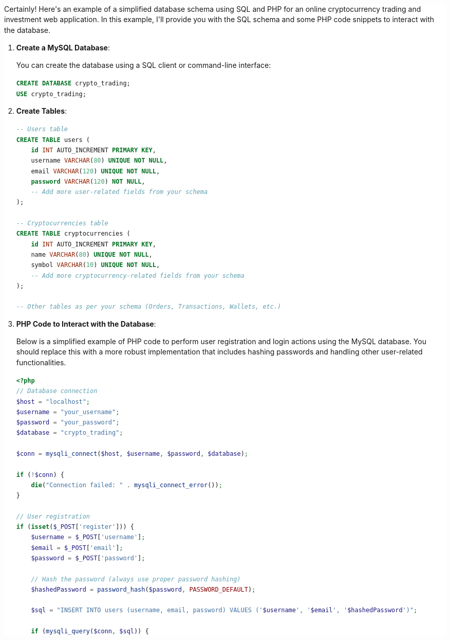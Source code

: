 
Certainly! Here's an example of a simplified database schema using SQL and PHP for an online cryptocurrency trading and investment web application. In this example, I'll provide you with the SQL schema and some PHP code snippets to interact with the database.

1. **Create a MySQL Database**:

   You can create the database using a SQL client or command-line interface:

   ```sql
   CREATE DATABASE crypto_trading;
   USE crypto_trading;
   ```
2. **Create Tables**:

   ```sql
   -- Users table
   CREATE TABLE users (
       id INT AUTO_INCREMENT PRIMARY KEY,
       username VARCHAR(80) UNIQUE NOT NULL,
       email VARCHAR(120) UNIQUE NOT NULL,
       password VARCHAR(120) NOT NULL,
       -- Add more user-related fields from your schema
   );

   -- Cryptocurrencies table
   CREATE TABLE cryptocurrencies (
       id INT AUTO_INCREMENT PRIMARY KEY,
       name VARCHAR(80) UNIQUE NOT NULL,
       symbol VARCHAR(10) UNIQUE NOT NULL,
       -- Add more cryptocurrency-related fields from your schema
   );

   -- Other tables as per your schema (Orders, Transactions, Wallets, etc.)
   ```
3. **PHP Code to Interact with the Database**:

   Below is a simplified example of PHP code to perform user registration and login actions using the MySQL database. You should replace this with a more robust implementation that includes hashing passwords and handling other user-related functionalities.

   ```php
   <?php
   // Database connection
   $host = "localhost";
   $username = "your_username";
   $password = "your_password";
   $database = "crypto_trading";

   $conn = mysqli_connect($host, $username, $password, $database);

   if (!$conn) {
       die("Connection failed: " . mysqli_connect_error());
   }

   // User registration
   if (isset($_POST['register'])) {
       $username = $_POST['username'];
       $email = $_POST['email'];
       $password = $_POST['password'];

       // Hash the password (always use proper password hashing)
       $hashedPassword = password_hash($password, PASSWORD_DEFAULT);

       $sql = "INSERT INTO users (username, email, password) VALUES ('$username', '$email', '$hashedPassword')";

       if (mysqli_query($conn, $sql)) {
   ```